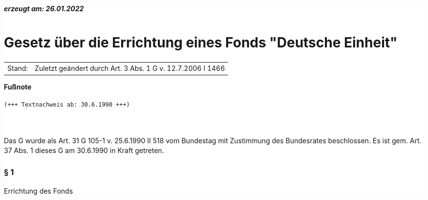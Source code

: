   
  

##### erzeugt am: 26.01.2022

</td>

</tr>

</table>

<span id="BJNR205330990.html"></span>

# Gesetz über die Errichtung eines Fonds "Deutsche Einheit"

<div>

<div class="jnhtml">

|        |                                                            |
| ------ | ---------------------------------------------------------- |
| Stand: | Zuletzt geändert durch Art. 3 Abs. 1 G v. 12.7.2006 I 1466 |

</div>

</div>

<div>

  
**Fußnote**

<div class="jnhtml">

<div>

<div class="jurAbsatz">

  

``` 
(+++ Textnachweis ab: 30.6.1990 +++)

 
```

Das G wurde als Art. 31 G 105-1 v. 25.6.1990 II 518 vom Bundestag mit
Zustimmung des Bundesrates beschlossen. Es ist gem. Art. 37 Abs. 1
dieses G am 30.6.1990 in Kraft getreten.

</div>

</div>

</div>

</div>

<span id="BJNR205330990BJNE004000328.html"></span>

### § 1  
Errichtung des Fonds
